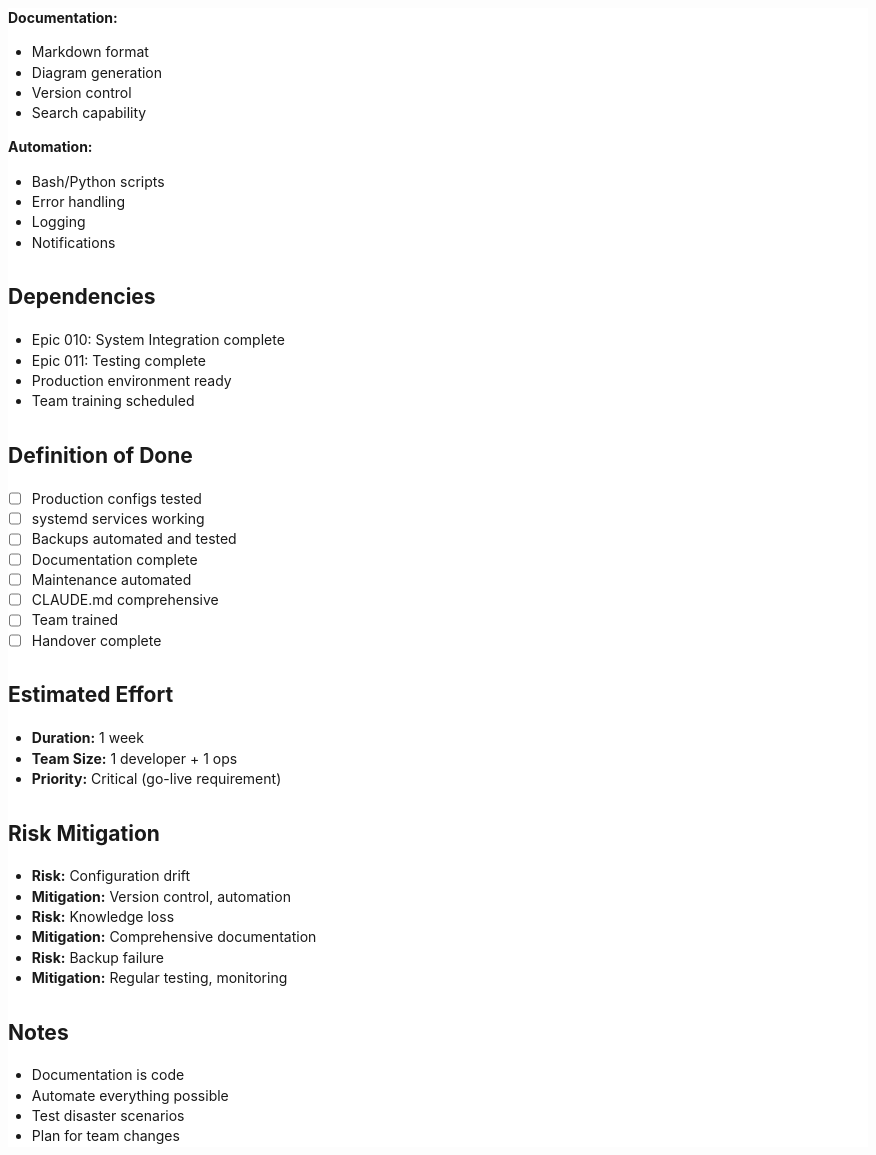 **Documentation:**
- Markdown format
- Diagram generation
- Version control
- Search capability

**Automation:**
- Bash/Python scripts
- Error handling
- Logging
- Notifications

## Dependencies
- Epic 010: System Integration complete
- Epic 011: Testing complete
- Production environment ready
- Team training scheduled

## Definition of Done
- [ ] Production configs tested
- [ ] systemd services working
- [ ] Backups automated and tested
- [ ] Documentation complete
- [ ] Maintenance automated
- [ ] CLAUDE.md comprehensive
- [ ] Team trained
- [ ] Handover complete

## Estimated Effort
- **Duration:** 1 week
- **Team Size:** 1 developer + 1 ops
- **Priority:** Critical (go-live requirement)

## Risk Mitigation
- **Risk:** Configuration drift
- **Mitigation:** Version control, automation
- **Risk:** Knowledge loss
- **Mitigation:** Comprehensive documentation
- **Risk:** Backup failure
- **Mitigation:** Regular testing, monitoring

## Notes
- Documentation is code
- Automate everything possible
- Test disaster scenarios
- Plan for team changes